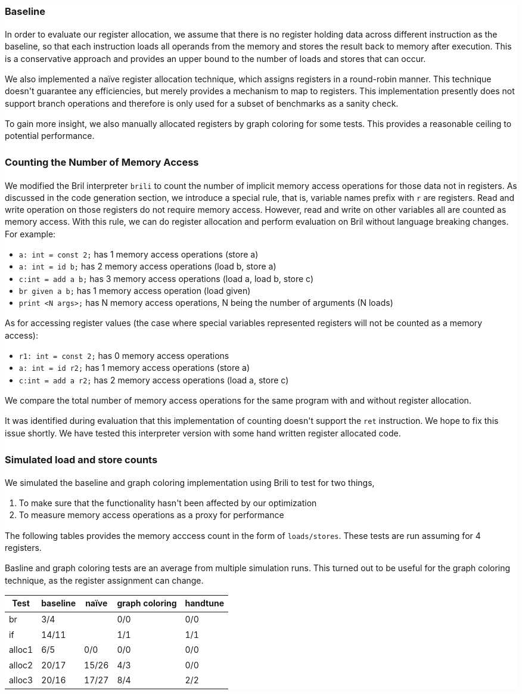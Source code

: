 ### Baseline
In order to evaluate our register allocation, we assume that there is no register holding data across different instruction as the baseline, so that each instruction loads all operands from the memory and stores the result back to memory after execution. This is a conservative approach and provides an upper bound to the number of loads and stores that can occur.

We also implemented a naïve register allocation technique, which assigns registers in a round-robin manner. This technique doesn't guarantee any efficiencies, but merely provides a mechanism to map to registers. This implementation presently does not support branch operations and therefore is only used for a subset of benchmarks as a sanity check.

To gain more insight, we also manually allocated registers by graph coloring for some tests. This provides a reasonable ceiling to potential performance.

### Counting the Number of Memory Access
We modified the Bril interpreter `brili` to count the number of implicit memory access operations for those data not in registers. As discussed in the code generation section, we introduce a special rule, that is, variable names prefix with `r` are registers. Read and write operation on those registers do not require memory access. However, read and write on other variables all are counted as memory access. With this rule, we can do register allocation and perform evaluation on Bril without language breaking changes. For example:

- `a: int = const 2;` has 1 memory access operations (store a)
- `a: int = id b;` has 2 memory access operations (load b, store a)
- `c:int = add a b;` has 3 memory access operations (load a, load b, store c)
- `br given a b;` has 1 memory access operation (load given)
- `print <N args>;` has N memory access operations, N being the number of arguments (N loads)

As for accessing register values (the case where special variables represented registers will not be counted as a memory access):

- `r1: int = const 2;` has 0 memory access operations
- `a: int = id r2;` has 1 memory access operations (store a)
- `c:int = add a r2;` has 2 memory access operations (load a, store c)

We compare the total number of memory access operations for the same program with and without register allocation. 

It was identified during evaluation that this implementation of counting doesn't support the `ret` instruction. We hope to fix this issue shortly. We have tested this interpreter version with some hand written register allocated code.

### Simulated load and store counts

We simulated the baseline and graph coloring implementation using Brili to test for two things,
1. To make sure that the functionality hasn't been affected by our optimization
2. To measure memory access operations as a proxy for performance

The following tables provides the memory acccess count in the form of `loads/stores`. These tests are run assuming for 4 registers.

Basline and graph coloring tests are an average from multiple simulation runs. This turned out to be useful for the graph coloring technique, as the register assignment can change.

| Test   | baseline | naïve | graph coloring | handtune |
|--------|----------|-------|----------------|----------|
| br     | 3/4      |       | 0/0            | 0/0      |
| if     | 14/11    |       | 1/1            | 1/1      |
| alloc1 | 6/5      | 0/0   | 0/0            | 0/0      |
| alloc2 | 20/17    | 15/26 | 4/3            | 0/0      |
| alloc3 | 20/16    | 17/27 | 8/4            | 2/2      |
